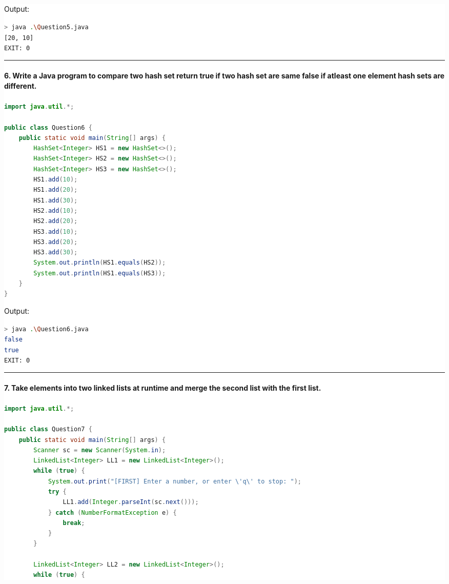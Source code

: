 Output:  

```bash
> java .\Question5.java
[20, 10]
EXIT: 0
```

---

#### **6. Write a Java program to compare two hash set return true if two hash set are same false if atleast one element hash sets are different.**

```java
import java.util.*;

public class Question6 {
    public static void main(String[] args) {
        HashSet<Integer> HS1 = new HashSet<>();
        HashSet<Integer> HS2 = new HashSet<>();
        HashSet<Integer> HS3 = new HashSet<>();
        HS1.add(10);
        HS1.add(20);
        HS1.add(30);
        HS2.add(10);
        HS2.add(20);
        HS3.add(10);
        HS3.add(20);
        HS3.add(30);
        System.out.println(HS1.equals(HS2));
        System.out.println(HS1.equals(HS3));
    }
}
```

Output:  

```bash
> java .\Question6.java
false
true
EXIT: 0
```

---

#### **7. Take elements into two linked lists at runtime and merge the second list with the first list.**

```java
import java.util.*;

public class Question7 {
    public static void main(String[] args) {
        Scanner sc = new Scanner(System.in);
        LinkedList<Integer> LL1 = new LinkedList<Integer>();
        while (true) {
            System.out.print("[FIRST] Enter a number, or enter \'q\' to stop: ");
            try {
                LL1.add(Integer.parseInt(sc.next()));
            } catch (NumberFormatException e) {
                break;
            }
        }

        LinkedList<Integer> LL2 = new LinkedList<Integer>();
        while (true) {
```